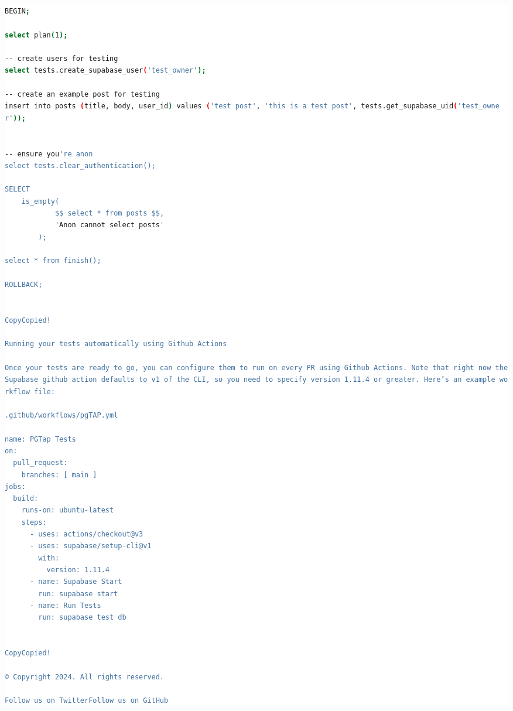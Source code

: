 ```bash
BEGIN;

select plan(1);

-- create users for testing
select tests.create_supabase_user('test_owner');

-- create an example post for testing
insert into posts (title, body, user_id) values ('test post', 'this is a test post', tests.get_supabase_uid('test_owner'));


-- ensure you're anon
select tests.clear_authentication();

SELECT
    is_empty(
            $$ select * from posts $$,
            'Anon cannot select posts'
        );

select * from finish();

ROLLBACK;


CopyCopied!

Running your tests automatically using Github Actions

Once your tests are ready to go, you can configure them to run on every PR using Github Actions. Note that right now the Supabase github action defaults to v1 of the CLI, so you need to specify version 1.11.4 or greater. Here’s an example workflow file:

.github/workflows/pgTAP.yml

name: PGTap Tests
on:
  pull_request:
    branches: [ main ]
jobs:
  build:
    runs-on: ubuntu-latest
    steps:
      - uses: actions/checkout@v3
      - uses: supabase/setup-cli@v1
        with:
          version: 1.11.4
      - name: Supabase Start
        run: supabase start
      - name: Run Tests
        run: supabase test db


CopyCopied!

© Copyright 2024. All rights reserved.

Follow us on TwitterFollow us on GitHub
```
